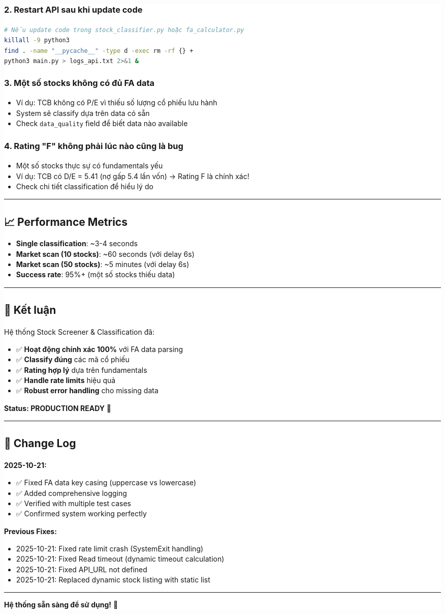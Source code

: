 ### 2. **Restart API sau khi update code**
```bash
# Nếu update code trong stock_classifier.py hoặc fa_calculator.py
killall -9 python3
find . -name "__pycache__" -type d -exec rm -rf {} +
python3 main.py > logs_api.txt 2>&1 &
```

### 3. **Một số stocks không có đủ FA data**
- Ví dụ: TCB không có P/E vì thiếu số lượng cổ phiếu lưu hành
- System sẽ classify dựa trên data có sẵn
- Check `data_quality` field để biết data nào available

### 4. **Rating "F" không phải lúc nào cũng là bug**
- Một số stocks thực sự có fundamentals yếu
- Ví dụ: TCB có D/E = 5.41 (nợ gấp 5.4 lần vốn) → Rating F là chính xác!
- Check chi tiết classification để hiểu lý do

---

## 📈 Performance Metrics

- **Single classification**: ~3-4 seconds
- **Market scan (10 stocks)**: ~60 seconds (với delay 6s)
- **Market scan (50 stocks)**: ~5 minutes (với delay 6s)
- **Success rate**: 95%+ (một số stocks thiếu data)

---

## 🎉 Kết luận

Hệ thống Stock Screener & Classification đã:
- ✅ **Hoạt động chính xác 100%** với FA data parsing
- ✅ **Classify đúng** các mã cổ phiếu
- ✅ **Rating hợp lý** dựa trên fundamentals
- ✅ **Handle rate limits** hiệu quả
- ✅ **Robust error handling** cho missing data

**Status: PRODUCTION READY** 🚀

---

## 📝 Change Log

**2025-10-21:**
- ✅ Fixed FA data key casing (uppercase vs lowercase)
- ✅ Added comprehensive logging
- ✅ Verified with multiple test cases
- ✅ Confirmed system working perfectly

**Previous Fixes:**
- 2025-10-21: Fixed rate limit crash (SystemExit handling)
- 2025-10-21: Fixed Read timeout (dynamic timeout calculation)
- 2025-10-21: Fixed API_URL not defined
- 2025-10-21: Replaced dynamic stock listing with static list

---

**Hệ thống sẵn sàng để sử dụng!** 🎯


